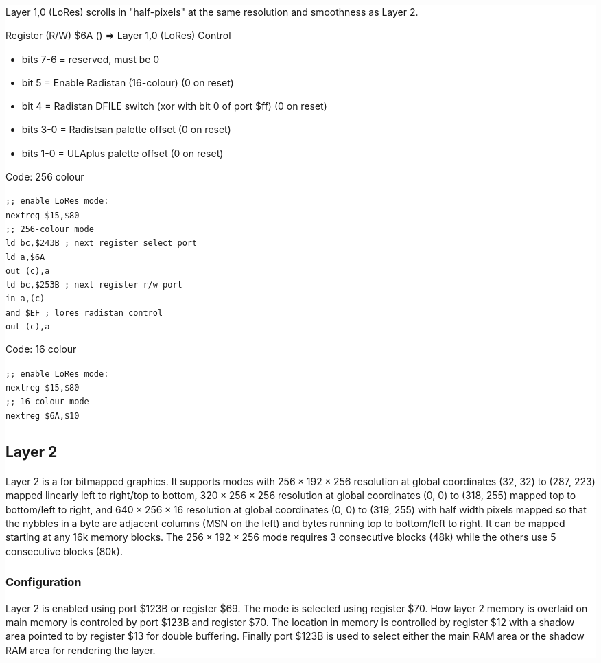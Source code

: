 Layer 1,0 (LoRes) scrolls in \"half-pixels\" at the same resolution and
smoothness as Layer 2.

Register (R/W) \$6A () $\Rightarrow$ Layer 1,0 (LoRes) Control

-   bits 7-6 = reserved, must be 0

-   bit 5 = Enable Radistan (16-colour) (0 on reset)

-   bit 4 = Radistan DFILE switch (xor with bit 0 of port \$ff) (0 on
    reset)

-   bits 3-0 = Radistsan palette offset (0 on reset)

-   bits 1-0 = ULAplus palette offset (0 on reset)

Code: 256 colour

    ;; enable LoRes mode:
    nextreg $15,$80
    ;; 256-colour mode
    ld bc,$243B ; next register select port
    ld a,$6A
    out (c),a
    ld bc,$253B ; next register r/w port
    in a,(c)
    and $EF ; lores radistan control
    out (c),a

Code: 16 colour

    ;; enable LoRes mode:
    nextreg $15,$80
    ;; 16-colour mode
    nextreg $6A,$10

Layer 2
-------

Layer 2 is a for bitmapped graphics. It supports modes with
$256\times192\times256$ resolution at global coordinates (32, 32) to
(287, 223) mapped linearly left to right/top to bottom,
$320\times256\times256$ resolution at global coordinates (0, 0) to (318,
255) mapped top to bottom/left to right, and $640\times256\times16$
resolution at global coordinates (0, 0) to (319, 255) with half width
pixels mapped so that the nybbles in a byte are adjacent columns (MSN on
the left) and bytes running top to bottom/left to right. It can be
mapped starting at any 16k memory blocks. The $256\times192\times256$
mode requires 3 consecutive blocks (48k) while the others use 5
consecutive blocks (80k).

### Configuration

Layer 2 is enabled using port \$123B or register \$69. The mode is
selected using register \$70. How layer 2 memory is overlaid on main
memory is controled by port \$123B and register \$70. The location in
memory is controlled by register \$12 with a shadow area pointed to by
register \$13 for double buffering. Finally port \$123B is used to
select either the main RAM area or the shadow RAM area for rendering the
layer.
